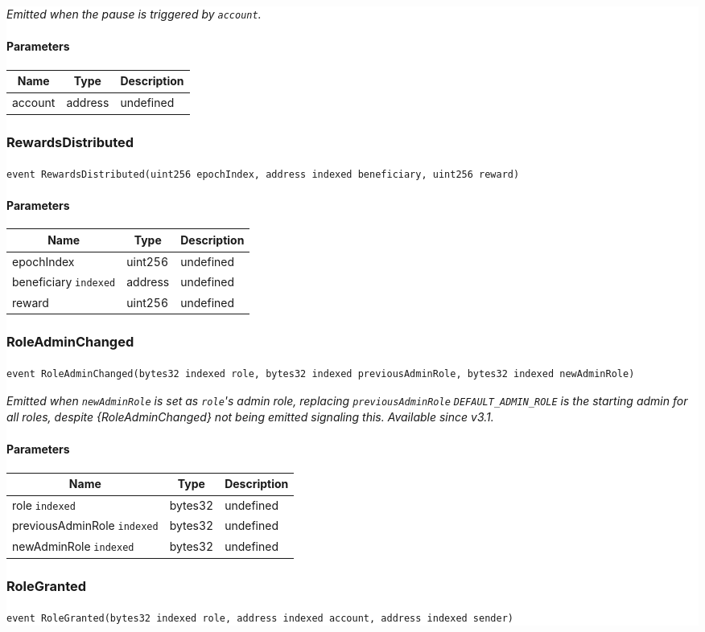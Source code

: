 

*Emitted when the pause is triggered by `account`.*

#### Parameters

| Name | Type | Description |
|---|---|---|
| account  | address | undefined |

### RewardsDistributed

```solidity
event RewardsDistributed(uint256 epochIndex, address indexed beneficiary, uint256 reward)
```





#### Parameters

| Name | Type | Description |
|---|---|---|
| epochIndex  | uint256 | undefined |
| beneficiary `indexed` | address | undefined |
| reward  | uint256 | undefined |

### RoleAdminChanged

```solidity
event RoleAdminChanged(bytes32 indexed role, bytes32 indexed previousAdminRole, bytes32 indexed newAdminRole)
```



*Emitted when `newAdminRole` is set as ``role``&#39;s admin role, replacing `previousAdminRole` `DEFAULT_ADMIN_ROLE` is the starting admin for all roles, despite {RoleAdminChanged} not being emitted signaling this. _Available since v3.1._*

#### Parameters

| Name | Type | Description |
|---|---|---|
| role `indexed` | bytes32 | undefined |
| previousAdminRole `indexed` | bytes32 | undefined |
| newAdminRole `indexed` | bytes32 | undefined |

### RoleGranted

```solidity
event RoleGranted(bytes32 indexed role, address indexed account, address indexed sender)
```
